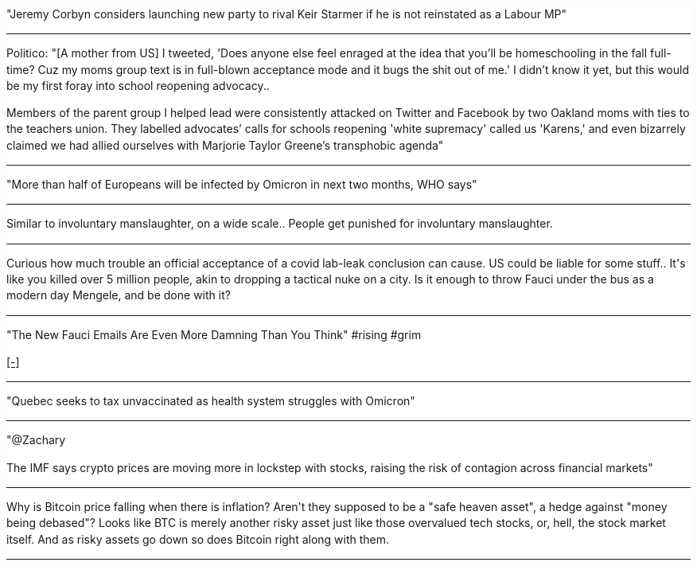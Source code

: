 
"Jeremy Corbyn considers launching new party to rival Keir Starmer if
he is not reinstated as a Labour MP"

---

Politico: "[A mother from US] I tweeted, 'Does anyone else feel
enraged at the idea that you’ll be homeschooling in the fall
full-time? Cuz my moms group text is in full-blown acceptance mode and
it bugs the shit out of me.' I didn’t know it yet, but this would be
my first foray into school reopening advocacy..

Members of the parent group I helped lead were consistently attacked
on Twitter and Facebook by two Oakland moms with ties to the teachers
union. They labelled advocates’ calls for schools reopening 'white
supremacy' called us 'Karens,' and even bizarrely claimed we had
allied ourselves with Marjorie Taylor Greene’s transphobic agenda"

---

"More than half of Europeans will be infected by Omicron in next two
months, WHO says"

---

Similar to involuntary manslaughter, on a wide scale.. People get
punished for involuntary manslaughter. 

---

Curious how much trouble an official acceptance of a covid lab-leak
conclusion can cause. US could be liable for some stuff.. It's like
you killed over 5 million people, akin to dropping a tactical nuke on
a city. Is it enough to throw Fauci under the bus as a modern day
Mengele, and be done with it?

---

"The New Fauci Emails Are Even More Damning Than You Think" \#rising \#grim

[[-]](https://youtu.be/sD0i_YxPATc?t=107)

---

"Quebec seeks to tax unvaccinated as health system struggles with Omicron"

---

"@Zachary

The IMF says crypto prices are moving more in lockstep with stocks,
raising the risk of contagion across financial markets"

---

Why is Bitcoin price falling when there is inflation? Aren't they
supposed to be a "safe heaven asset", a hedge against "money being
debased"?  Looks like BTC is merely another risky asset just like
those overvalued tech stocks, or, hell, the stock market itself. And
as risky assets go down so does Bitcoin right along with them.

---